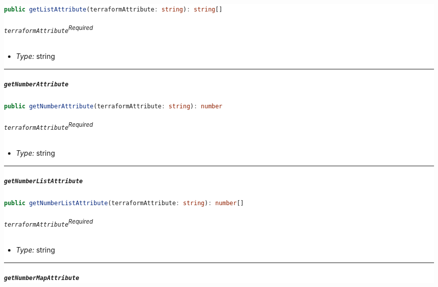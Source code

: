 ```typescript
public getListAttribute(terraformAttribute: string): string[]
```

###### `terraformAttribute`<sup>Required</sup> <a name="terraformAttribute" id="@cdktf/provider-kubernetes.dataKubernetesServiceAccountV1.DataKubernetesServiceAccountV1ImagePullSecretOutputReference.getListAttribute.parameter.terraformAttribute"></a>

- *Type:* string

---

##### `getNumberAttribute` <a name="getNumberAttribute" id="@cdktf/provider-kubernetes.dataKubernetesServiceAccountV1.DataKubernetesServiceAccountV1ImagePullSecretOutputReference.getNumberAttribute"></a>

```typescript
public getNumberAttribute(terraformAttribute: string): number
```

###### `terraformAttribute`<sup>Required</sup> <a name="terraformAttribute" id="@cdktf/provider-kubernetes.dataKubernetesServiceAccountV1.DataKubernetesServiceAccountV1ImagePullSecretOutputReference.getNumberAttribute.parameter.terraformAttribute"></a>

- *Type:* string

---

##### `getNumberListAttribute` <a name="getNumberListAttribute" id="@cdktf/provider-kubernetes.dataKubernetesServiceAccountV1.DataKubernetesServiceAccountV1ImagePullSecretOutputReference.getNumberListAttribute"></a>

```typescript
public getNumberListAttribute(terraformAttribute: string): number[]
```

###### `terraformAttribute`<sup>Required</sup> <a name="terraformAttribute" id="@cdktf/provider-kubernetes.dataKubernetesServiceAccountV1.DataKubernetesServiceAccountV1ImagePullSecretOutputReference.getNumberListAttribute.parameter.terraformAttribute"></a>

- *Type:* string

---

##### `getNumberMapAttribute` <a name="getNumberMapAttribute" id="@cdktf/provider-kubernetes.dataKubernetesServiceAccountV1.DataKubernetesServiceAccountV1ImagePullSecretOutputReference.getNumberMapAttribute"></a>
